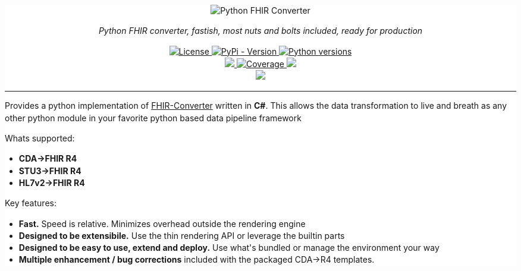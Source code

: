 
<p align="center">
  <img src="https://github.com/chaseastewart/fhir-converter/blob/main/logo.png?raw=true" width="400" alt="Python FHIR Converter"/>
</p>
<p align="center">
    <em>Python FHIR converter, fastish, most nuts and bolts included, ready for production</em>
</p>
<p align="center">
<a href="https://github.com/chaseastewart/fhir-converter/blob/main/LICENSE" target="_blank">
  <img src="https://img.shields.io/pypi/l/python-liquid.svg?style=flat-square" alt="License">
</a>
<a href="https://pypi.org/project/python-fhir-converter/" target="_blank">
  <img src="https://img.shields.io/pypi/v/python-fhir-converter.svg?style=flat-square" alt="PyPi - Version">
</a>
<a href="https://pypi.org/project/python-fhir-converter" target="_blank">
  <img src="https://img.shields.io/pypi/pyversions/python-fhir-converter.svg?style=flat-square" alt="Python versions">
</a>
<br>
<a href="https://github.com/chaseastewart/fhir-converter/actions?query=workflow%3Apython-package">
    <img src="https://img.shields.io/github/actions/workflow/status/chaseastewart/fhir-converter/python-package.yml?style=flat-square&brach=main" />
</a>
<a href="https://coverage-badge.samuelcolvin.workers.dev/redirect/chaseastewart/fhir-converter" target="_blank">
    <img src="https://coverage-badge.samuelcolvin.workers.dev/chaseastewart/fhir-converter.svg" alt="Coverage">
</a>
<a href="https://black.readthedocs.io/en/stable/index.html" target="_blank">
  <img src="https://img.shields.io/badge/code%20style-black-000000.svg?style=flat-square" />
</a>
<br>
<a href="https://pepy.tech/project/python-fhir-converter" target="_blank">
  <img src="https://static.pepy.tech/badge/python-fhir-converter" />
</a>
</p>

---

Provides a python implementation of [FHIR-Converter](https://github.com/microsoft/FHIR-Converter) written in **C#**. This allows the data transformation to live and breath as any other python module in your favorite python based data pipeline framework

Whats supported:

* **CDA->FHIR R4**
* **STU3->FHIR R4**
* **HL7v2->FHIR R4**

Key features:

* **Fast.** Speed is relative. Minimizes overhead outside the rendering engine
* **Designed to be extensibile.** Use the thin rendering API or leverage the builtin parts
* **Designed to be easy to use, extend and deploy.** Use what's bundled or manage the environment your way
* **Multiple enhancement / bug corrections** included with the packaged CDA->R4 templates.
